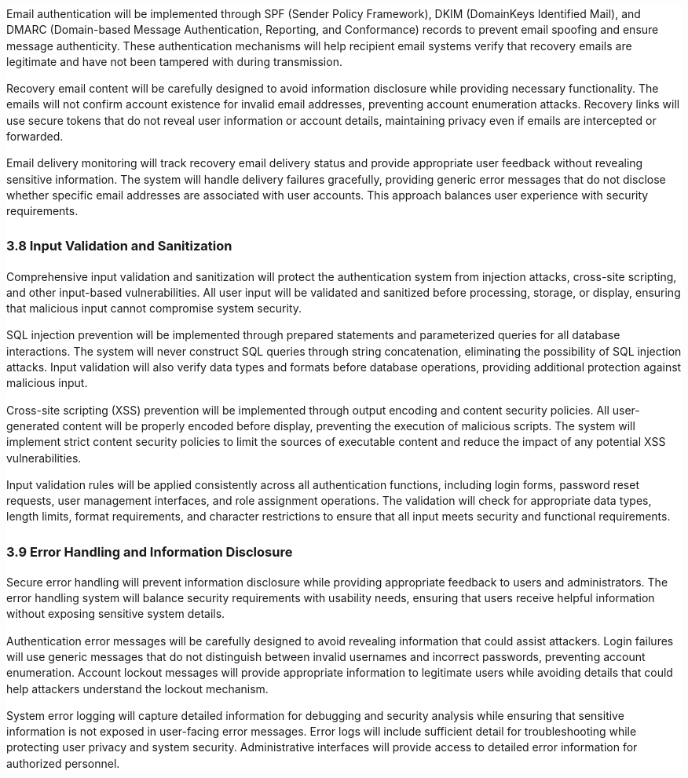 Email authentication will be implemented through SPF (Sender Policy Framework), DKIM (DomainKeys Identified Mail), and DMARC (Domain-based Message Authentication, Reporting, and Conformance) records to prevent email spoofing and ensure message authenticity. These authentication mechanisms will help recipient email systems verify that recovery emails are legitimate and have not been tampered with during transmission.

Recovery email content will be carefully designed to avoid information disclosure while providing necessary functionality. The emails will not confirm account existence for invalid email addresses, preventing account enumeration attacks. Recovery links will use secure tokens that do not reveal user information or account details, maintaining privacy even if emails are intercepted or forwarded.

Email delivery monitoring will track recovery email delivery status and provide appropriate user feedback without revealing sensitive information. The system will handle delivery failures gracefully, providing generic error messages that do not disclose whether specific email addresses are associated with user accounts. This approach balances user experience with security requirements.

### 3.8 Input Validation and Sanitization

Comprehensive input validation and sanitization will protect the authentication system from injection attacks, cross-site scripting, and other input-based vulnerabilities. All user input will be validated and sanitized before processing, storage, or display, ensuring that malicious input cannot compromise system security.

SQL injection prevention will be implemented through prepared statements and parameterized queries for all database interactions. The system will never construct SQL queries through string concatenation, eliminating the possibility of SQL injection attacks. Input validation will also verify data types and formats before database operations, providing additional protection against malicious input.

Cross-site scripting (XSS) prevention will be implemented through output encoding and content security policies. All user-generated content will be properly encoded before display, preventing the execution of malicious scripts. The system will implement strict content security policies to limit the sources of executable content and reduce the impact of any potential XSS vulnerabilities.

Input validation rules will be applied consistently across all authentication functions, including login forms, password reset requests, user management interfaces, and role assignment operations. The validation will check for appropriate data types, length limits, format requirements, and character restrictions to ensure that all input meets security and functional requirements.

### 3.9 Error Handling and Information Disclosure

Secure error handling will prevent information disclosure while providing appropriate feedback to users and administrators. The error handling system will balance security requirements with usability needs, ensuring that users receive helpful information without exposing sensitive system details.

Authentication error messages will be carefully designed to avoid revealing information that could assist attackers. Login failures will use generic messages that do not distinguish between invalid usernames and incorrect passwords, preventing account enumeration. Account lockout messages will provide appropriate information to legitimate users while avoiding details that could help attackers understand the lockout mechanism.

System error logging will capture detailed information for debugging and security analysis while ensuring that sensitive information is not exposed in user-facing error messages. Error logs will include sufficient detail for troubleshooting while protecting user privacy and system security. Administrative interfaces will provide access to detailed error information for authorized personnel.

